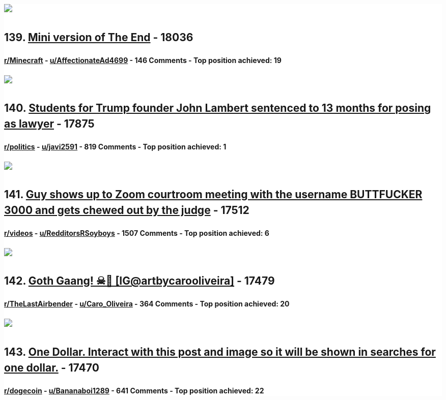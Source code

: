 <a href="https://i.redd.it/fdsgb18n8fy61.gif"><img src="https://b.thumbs.redditmedia.com/2vftxwAxbbBYkeClCCBS114iaWDWgBUAtrTmya1ARjs.jpg"></img></a>

## 139. [Mini version of The End](http://reddit.com/r/Minecraft/comments/n9phnm/mini_version_of_the_end/) - 18036
#### [r/Minecraft](http://reddit.com/r/Minecraft) - [u/AffectionateAd4699](http://reddit.com/u/AffectionateAd4699) - 146 Comments - Top position achieved: 19

<a href="https://v.redd.it/bnl527eddfy61"><img src="https://b.thumbs.redditmedia.com/iZ9gw3iifiIacz4s9PqbcjvuJvxqLT0X_IA9VcWCVTE.jpg"></img></a>

## 140. [Students for Trump founder John Lambert sentenced to 13 months for posing as lawyer](http://reddit.com/r/politics/comments/na3wn7/students_for_trump_founder_john_lambert_sentenced/) - 17875
#### [r/politics](http://reddit.com/r/politics) - [u/javi2591](http://reddit.com/u/javi2591) - 819 Comments - Top position achieved: 1

<a href="https://www.nydailynews.com/new-york/ny-students-for-trump-founder-sentenced-20210511-ftba7yvdvzdi3oiblutg7pb7sa-story.html"><img src="https://b.thumbs.redditmedia.com/tcYAAJ0avTbjo3458PUaNdquiP0VujWCPFEaAi5U5Uc.jpg"></img></a>

## 141. [Guy shows up to Zoom courtroom meeting with the username BUTTFUCKER 3000 and gets chewed out by the judge](http://reddit.com/r/videos/comments/n9wtmd/guy_shows_up_to_zoom_courtroom_meeting_with_the/) - 17512
#### [r/videos](http://reddit.com/r/videos) - [u/RedditorsRSoyboys](http://reddit.com/u/RedditorsRSoyboys) - 1507 Comments - Top position achieved: 6

<a href="https://youtu.be/yH3Y_4wc0Ng"><img src="https://b.thumbs.redditmedia.com/woC4cQ6c2rYj3Bx9ywlZZbkQXiQUwdekaYUKCgXg2ik.jpg"></img></a>

## 142. [Goth Gaang! ☠🖤 [IG@artbycarooliveira]](http://reddit.com/r/TheLastAirbender/comments/na2gt9/goth_gaang_igartbycarooliveira/) - 17479
#### [r/TheLastAirbender](http://reddit.com/r/TheLastAirbender) - [u/Caro_Oliveira](http://reddit.com/u/Caro_Oliveira) - 364 Comments - Top position achieved: 20

<a href="https://i.redd.it/05nkrugi0jy61.jpg"><img src="https://b.thumbs.redditmedia.com/WASPz3HxmoXDPm_DEG0wIvHbkQ6jnn_-MHC2KgmQmDY.jpg"></img></a>

## 143. [One Dollar. Interact with this post and image so it will be shown in searches for one dollar.](http://reddit.com/r/dogecoin/comments/na0r8c/one_dollar_interact_with_this_post_and_image_so/) - 17470
#### [r/dogecoin](http://reddit.com/r/dogecoin) - [u/Bananaboi1289](http://reddit.com/u/Bananaboi1289) - 641 Comments - Top position achieved: 22
